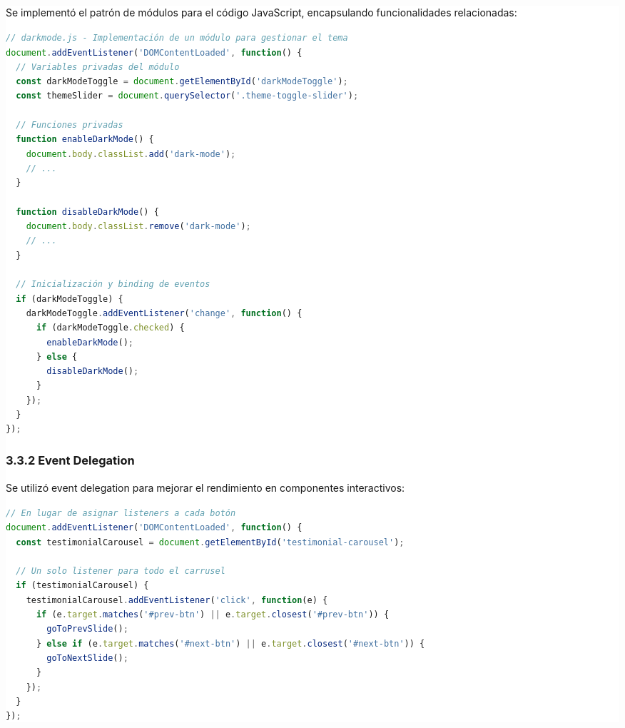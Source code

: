 Se implementó el patrón de módulos para el código JavaScript, encapsulando funcionalidades relacionadas:

```javascript
// darkmode.js - Implementación de un módulo para gestionar el tema
document.addEventListener('DOMContentLoaded', function() {
  // Variables privadas del módulo
  const darkModeToggle = document.getElementById('darkModeToggle');
  const themeSlider = document.querySelector('.theme-toggle-slider');
  
  // Funciones privadas
  function enableDarkMode() {
    document.body.classList.add('dark-mode');
    // ...
  }
  
  function disableDarkMode() {
    document.body.classList.remove('dark-mode');
    // ...
  }
  
  // Inicialización y binding de eventos
  if (darkModeToggle) {
    darkModeToggle.addEventListener('change', function() {
      if (darkModeToggle.checked) {
        enableDarkMode();
      } else {
        disableDarkMode();
      }
    });
  }
});
```

### 3.3.2 Event Delegation

Se utilizó event delegation para mejorar el rendimiento en componentes interactivos:

```javascript
// En lugar de asignar listeners a cada botón
document.addEventListener('DOMContentLoaded', function() {
  const testimonialCarousel = document.getElementById('testimonial-carousel');
  
  // Un solo listener para todo el carrusel
  if (testimonialCarousel) {
    testimonialCarousel.addEventListener('click', function(e) {
      if (e.target.matches('#prev-btn') || e.target.closest('#prev-btn')) {
        goToPrevSlide();
      } else if (e.target.matches('#next-btn') || e.target.closest('#next-btn')) {
        goToNextSlide();
      }
    });
  }
});
```
